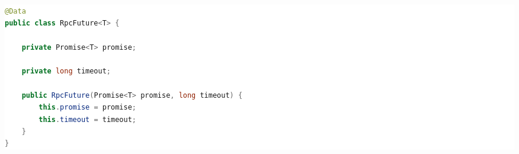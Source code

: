 ```java
@Data
public class RpcFuture<T> {

    private Promise<T> promise;

    private long timeout;

    public RpcFuture(Promise<T> promise, long timeout) {
        this.promise = promise;
        this.timeout = timeout;
    }
}

```

























